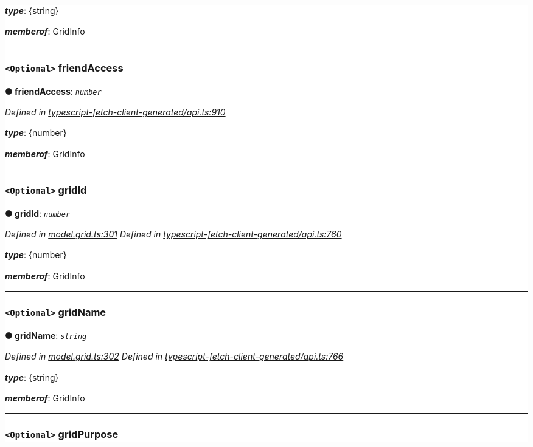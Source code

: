 *__type__*: {string}

*__memberof__*: GridInfo

___
<a id="friendaccess"></a>

### `<Optional>` friendAccess

**● friendAccess**: *`number`*

*Defined in [typescript-fetch-client-generated/api.ts:910](https://github.com/boardwalktech/Boardwalk-Client-Virtual-Machine-JS/blob/bd51c2e/typescript/src/typescript-fetch-client-generated/api.ts#L910)*

*__type__*: {number}

*__memberof__*: GridInfo

___
<a id="gridid"></a>

### `<Optional>` gridId

**● gridId**: *`number`*

*Defined in [model.grid.ts:301](https://github.com/boardwalktech/Boardwalk-Client-Virtual-Machine-JS/blob/bd51c2e/typescript/src/model.grid.ts#L301)*
*Defined in [typescript-fetch-client-generated/api.ts:760](https://github.com/boardwalktech/Boardwalk-Client-Virtual-Machine-JS/blob/bd51c2e/typescript/src/typescript-fetch-client-generated/api.ts#L760)*

*__type__*: {number}

*__memberof__*: GridInfo

___
<a id="gridname"></a>

### `<Optional>` gridName

**● gridName**: *`string`*

*Defined in [model.grid.ts:302](https://github.com/boardwalktech/Boardwalk-Client-Virtual-Machine-JS/blob/bd51c2e/typescript/src/model.grid.ts#L302)*
*Defined in [typescript-fetch-client-generated/api.ts:766](https://github.com/boardwalktech/Boardwalk-Client-Virtual-Machine-JS/blob/bd51c2e/typescript/src/typescript-fetch-client-generated/api.ts#L766)*

*__type__*: {string}

*__memberof__*: GridInfo

___
<a id="gridpurpose"></a>

### `<Optional>` gridPurpose
